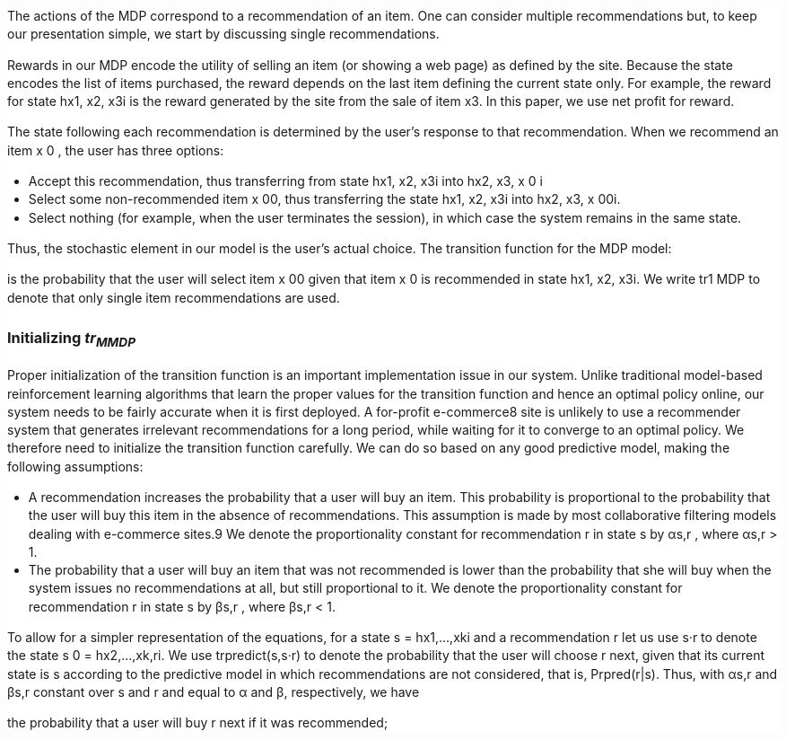 The actions of the MDP correspond to a recommendation of an item. One can consider multiple recommendations but, to keep our presentation simple, we start by discussing single recommendations. 

Rewards in our MDP encode the utility of selling an item (or showing a web page) as defined by the site. Because the state encodes the list of items purchased, the reward depends on the last item defining the current state only. For example, the reward for state hx1, x2, x3i is the reward generated by the site from the sale of item x3. In this paper, we use net profit for reward. 

The state following each recommendation is determined by the user’s response to that recommendation. When we recommend an item x 0 , the user has three options:

- Accept this recommendation, thus transferring from state hx1, x2, x3i into hx2, x3, x 0 i 
- Select some non-recommended item x 00, thus transferring the state hx1, x2, x3i into hx2, x3, x 00i. 
- Select nothing (for example, when the user terminates the session), in which case the system remains in the same state.

Thus, the stochastic element in our model is the user’s actual choice. The transition function for the MDP model:

$$
\tag{13}
$$

is the probability that the user will select item x 00 given that item x 0 is recommended in state hx1, x2, x3i. We write tr1 MDP to denote that only single item recommendations are used.

### Initializing $tr_{MMDP}$

Proper initialization of the transition function is an important implementation issue in our system. Unlike traditional model-based reinforcement learning algorithms that learn the proper values for the transition function and hence an optimal policy online, our system needs to be fairly accurate when it is first deployed. A for-profit e-commerce8 site is unlikely to use a recommender system that generates irrelevant recommendations for a long period, while waiting for it to converge to an optimal policy. We therefore need to initialize the transition function carefully. We can do so based on any good predictive model, making the following assumptions:

- A recommendation increases the probability that a user will buy an item. This probability is proportional to the probability that the user will buy this item in the absence of recommendations. This assumption is made by most collaborative filtering models dealing with e-commerce sites.9 We denote the proportionality constant for recommendation r in state s by αs,r , where αs,r > 1. 
- The probability that a user will buy an item that was not recommended is lower than the probability that she will buy when the system issues no recommendations at all, but still proportional to it. We denote the proportionality constant for recommendation r in state s by βs,r , where βs,r < 1.

To allow for a simpler representation of the equations, for a state s = hx1,...,xki and a recommendation r let us use s·r to denote the state s 0 = hx2,...,xk,ri. We use trpredict(s,s·r) to denote the probability that the user will choose r next, given that its current state is s according to the predictive model in which recommendations are not considered, that is, Prpred(r|s). Thus, with αs,r and βs,r constant over s and r and equal to α and β, respectively, we have

$$
\tag{14}
$$

the probability that a user will buy r next if it was recommended;
